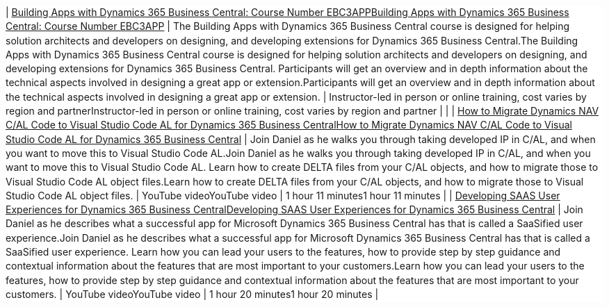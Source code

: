 | [<span data-ttu-id="f321f-364">Building Apps with Dynamics 365 Business Central: Course Number EBC3APP</span><span class="sxs-lookup"><span data-stu-id="f321f-364">Building Apps with Dynamics 365 Business Central: Course Number EBC3APP</span></span>](https://mbspartner.microsoft.com/D365/WorkshopOffers/240)                                                                                                                                                          | <span data-ttu-id="f321f-365">The Building Apps with Dynamics 365 Business Central course is designed for helping solution architects and developers on designing, and developing extensions for Dynamics 365 Business Central.</span><span class="sxs-lookup"><span data-stu-id="f321f-365">The Building Apps with Dynamics 365 Business Central course is designed for helping solution architects and developers on designing, and developing extensions for Dynamics 365 Business Central.</span></span> <span data-ttu-id="f321f-366">Participants will get an overview and in depth information about the technical aspects involved in designing a great app or extension.</span><span class="sxs-lookup"><span data-stu-id="f321f-366">Participants will get an overview and in depth information about the technical aspects involved in designing a great app or extension.</span></span>                                                                                                                                                                                                                                                                                                                                     | <span data-ttu-id="f321f-367">Instructor-led in person or online training, cost varies by region and partner</span><span class="sxs-lookup"><span data-stu-id="f321f-367">Instructor-led in person or online training, cost varies by region and partner</span></span> |                       |
| [<span data-ttu-id="f321f-368">How to Migrate Dynamics NAV C/AL Code to Visual Studio Code AL for Dynamics 365 Business Central</span><span class="sxs-lookup"><span data-stu-id="f321f-368">How to Migrate Dynamics NAV C/AL Code to Visual Studio Code AL for Dynamics 365 Business Central</span></span>](https://www.youtube.com/watch?v=p3G9rHI_fZA)                                                                                                                                              | <span data-ttu-id="f321f-369">Join Daniel as he walks you through taking developed IP in C/AL, and when you want to move this to Visual Studio Code AL.</span><span class="sxs-lookup"><span data-stu-id="f321f-369">Join Daniel as he walks you through taking developed IP in C/AL, and when you want to move this to Visual Studio Code AL.</span></span> <span data-ttu-id="f321f-370">Learn how to create DELTA files from your C/AL objects, and how to migrate those to Visual Studio Code AL object files.</span><span class="sxs-lookup"><span data-stu-id="f321f-370">Learn how to create DELTA files from your C/AL objects, and how to migrate those to Visual Studio Code AL object files.</span></span>                                                                                                                                                                                                                                                                                                                                                                                                                            | <span data-ttu-id="f321f-371">YouTube video</span><span class="sxs-lookup"><span data-stu-id="f321f-371">YouTube video</span></span>                                                                  | <span data-ttu-id="f321f-372">1 hour 11 minutes</span><span class="sxs-lookup"><span data-stu-id="f321f-372">1 hour 11 minutes</span></span>     |
| [<span data-ttu-id="f321f-373">Developing SAAS User Experiences for Dynamics 365 Business Central</span><span class="sxs-lookup"><span data-stu-id="f321f-373">Developing SAAS User Experiences for Dynamics 365 Business Central</span></span>](https://www.youtube.com/watch?v=ZMLrThMK7YU)                                                                                                                                                                            | <span data-ttu-id="f321f-374">Join Daniel as he describes what a successful app for Microsoft Dynamics 365 Business Central has that is called a SaaSified user experience.</span><span class="sxs-lookup"><span data-stu-id="f321f-374">Join Daniel as he describes what a successful app for Microsoft Dynamics 365 Business Central has that is called a SaaSified user experience.</span></span> <span data-ttu-id="f321f-375">Learn how you can lead your users to the features, how to provide step by step guidance and contextual information about the features that are most important to your customers.</span><span class="sxs-lookup"><span data-stu-id="f321f-375">Learn how you can lead your users to the features, how to provide step by step guidance and contextual information about the features that are most important to your customers.</span></span>                                                                                                                                                                                                                                                                                                                                               | <span data-ttu-id="f321f-376">YouTube video</span><span class="sxs-lookup"><span data-stu-id="f321f-376">YouTube video</span></span>                                                                  | <span data-ttu-id="f321f-377">1 hour 20 minutes</span><span class="sxs-lookup"><span data-stu-id="f321f-377">1 hour 20 minutes</span></span>     |